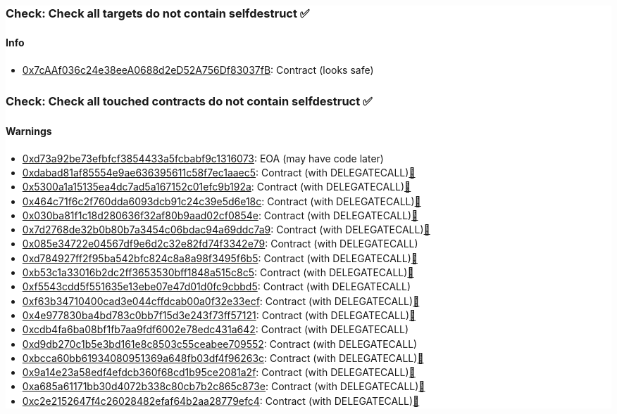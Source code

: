### Check: Check all targets do not contain selfdestruct :white_check_mark:

#### Info

- [0x7cAAf036c24e38eeA0688d2eD52A756Df83037fB](https://etherscan.io/address/0x7cAAf036c24e38eeA0688d2eD52A756Df83037fB): Contract (looks safe)

### Check: Check all touched contracts do not contain selfdestruct :white_check_mark:

#### Warnings

- [0xd73a92be73efbfcf3854433a5fcbabf9c1316073](https://etherscan.io/address/0xd73a92be73efbfcf3854433a5fcbabf9c1316073): EOA (may have code later)
- [0xdabad81af85554e9ae636395611c58f7ec1aaec5](https://etherscan.io/address/0xdabad81af85554e9ae636395611c58f7ec1aaec5): Contract (with DELEGATECALL)[:ghost:](https://github.com/bgd-labs/aave-address-book "GovernanceV3Ethereum.PAYLOADS_CONTROLLER")
- [0x5300a1a15135ea4dc7ad5a167152c01efc9b192a](https://etherscan.io/address/0x5300a1a15135ea4dc7ad5a167152c01efc9b192a): Contract (with DELEGATECALL)[:ghost:](https://github.com/bgd-labs/aave-address-book "AaveV2Ethereum.POOL_ADMIN, AaveV2EthereumAMM.POOL_ADMIN, AaveV3Ethereum.ACL_ADMIN, GovernanceV3Ethereum.EXECUTOR_LVL_1")
- [0x464c71f6c2f760dda6093dcb91c24c39e5d6e18c](https://etherscan.io/address/0x464c71f6c2f760dda6093dcb91c24c39e5d6e18c): Contract (with DELEGATECALL)[:ghost:](https://github.com/bgd-labs/aave-address-book "AaveV2Ethereum.COLLECTOR, AaveV2EthereumAMM.COLLECTOR, AaveV2EthereumArc.COLLECTOR, AaveV3Ethereum.COLLECTOR")
- [0x030ba81f1c18d280636f32af80b9aad02cf0854e](https://etherscan.io/address/0x030ba81f1c18d280636f32af80b9aad02cf0854e): Contract (with DELEGATECALL)[:ghost:](https://github.com/bgd-labs/aave-address-book "AaveV2Ethereum.ASSETS.WETH.A_TOKEN")
- [0x7d2768de32b0b80b7a3454c06bdac94a69ddc7a9](https://etherscan.io/address/0x7d2768de32b0b80b7a3454c06bdac94a69ddc7a9): Contract (with DELEGATECALL)[:ghost:](https://github.com/bgd-labs/aave-address-book "AaveV2Ethereum.POOL")
- [0x085e34722e04567df9e6d2c32e82fd74f3342e79](https://etherscan.io/address/0x085e34722e04567df9e6d2c32e82fd74f3342e79): Contract (with DELEGATECALL)
- [0xd784927ff2f95ba542bfc824c8a8a98f3495f6b5](https://etherscan.io/address/0xd784927ff2f95ba542bfc824c8a8a98f3495f6b5): Contract (with DELEGATECALL)[:ghost:](https://github.com/bgd-labs/aave-address-book "AaveV2Ethereum.DEFAULT_INCENTIVES_CONTROLLER")
- [0xb53c1a33016b2dc2ff3653530bff1848a515c8c5](https://etherscan.io/address/0xb53c1a33016b2dc2ff3653530bff1848a515c8c5): Contract (with DELEGATECALL)[:ghost:](https://github.com/bgd-labs/aave-address-book "AaveV2Ethereum.POOL_ADDRESSES_PROVIDER")
- [0xf5543cdd5f551635e13ebe07e47d01d0fc9cbbd5](https://etherscan.io/address/0xf5543cdd5f551635e13ebe07e47d01d0fc9cbbd5): Contract (with DELEGATECALL)
- [0xf63b34710400cad3e044cffdcab00a0f32e33ecf](https://etherscan.io/address/0xf63b34710400cad3e044cffdcab00a0f32e33ecf): Contract (with DELEGATECALL)[:ghost:](https://github.com/bgd-labs/aave-address-book "AaveV2Ethereum.ASSETS.WETH.V_TOKEN")
- [0x4e977830ba4bd783c0bb7f15d3e243f73ff57121](https://etherscan.io/address/0x4e977830ba4bd783c0bb7f15d3e243f73ff57121): Contract (with DELEGATECALL)[:ghost:](https://github.com/bgd-labs/aave-address-book "AaveV2Ethereum.ASSETS.WETH.S_TOKEN")
- [0xcdb4fa6ba08bf1fb7aa9fdf6002e78edc431a642](https://etherscan.io/address/0xcdb4fa6ba08bf1fb7aa9fdf6002e78edc431a642): Contract (with DELEGATECALL)
- [0xd9db270c1b5e3bd161e8c8503c55ceabee709552](https://etherscan.io/address/0xd9db270c1b5e3bd161e8c8503c55ceabee709552): Contract (with DELEGATECALL)
- [0xbcca60bb61934080951369a648fb03df4f96263c](https://etherscan.io/address/0xbcca60bb61934080951369a648fb03df4f96263c): Contract (with DELEGATECALL)[:ghost:](https://github.com/bgd-labs/aave-address-book "AaveV2Ethereum.ASSETS.USDC.A_TOKEN")
- [0x9a14e23a58edf4efdcb360f68cd1b95ce2081a2f](https://etherscan.io/address/0x9a14e23a58edf4efdcb360f68cd1b95ce2081a2f): Contract (with DELEGATECALL)[:ghost:](https://github.com/bgd-labs/aave-address-book "AaveV2Ethereum.ASSETS.ENS.A_TOKEN")
- [0xa685a61171bb30d4072b338c80cb7b2c865c873e](https://etherscan.io/address/0xa685a61171bb30d4072b338c80cb7b2c865c873e): Contract (with DELEGATECALL)[:ghost:](https://github.com/bgd-labs/aave-address-book "AaveV2Ethereum.ASSETS.MANA.A_TOKEN")
- [0xc2e2152647f4c26028482efaf64b2aa28779efc4](https://etherscan.io/address/0xc2e2152647f4c26028482efaf64b2aa28779efc4): Contract (with DELEGATECALL)[:ghost:](https://github.com/bgd-labs/aave-address-book "AaveV2Ethereum.ASSETS.UST.A_TOKEN")